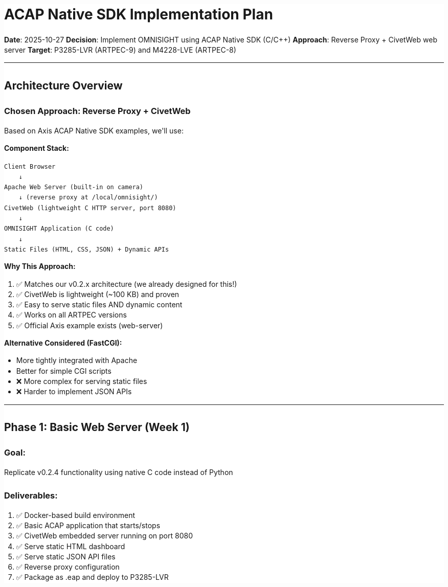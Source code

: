 # ACAP Native SDK Implementation Plan

**Date**: 2025-10-27
**Decision**: Implement OMNISIGHT using ACAP Native SDK (C/C++)
**Approach**: Reverse Proxy + CivetWeb web server
**Target**: P3285-LVR (ARTPEC-9) and M4228-LVE (ARTPEC-8)

---

## Architecture Overview

### Chosen Approach: Reverse Proxy + CivetWeb

Based on Axis ACAP Native SDK examples, we'll use:

**Component Stack:**
```
Client Browser
    ↓
Apache Web Server (built-in on camera)
    ↓ (reverse proxy at /local/omnisight/)
CivetWeb (lightweight C HTTP server, port 8080)
    ↓
OMNISIGHT Application (C code)
    ↓
Static Files (HTML, CSS, JSON) + Dynamic APIs
```

**Why This Approach:**
1. ✅ Matches our v0.2.x architecture (we already designed for this!)
2. ✅ CivetWeb is lightweight (~100 KB) and proven
3. ✅ Easy to serve static files AND dynamic content
4. ✅ Works on all ARTPEC versions
5. ✅ Official Axis example exists (web-server)

**Alternative Considered (FastCGI):**
- More tightly integrated with Apache
- Better for simple CGI scripts
- ❌ More complex for serving static files
- ❌ Harder to implement JSON APIs

---

## Phase 1: Basic Web Server (Week 1)

### Goal:
Replicate v0.2.4 functionality using native C code instead of Python

### Deliverables:
1. ✅ Docker-based build environment
2. ✅ Basic ACAP application that starts/stops
3. ✅ CivetWeb embedded server running on port 8080
4. ✅ Serve static HTML dashboard
5. ✅ Serve static JSON API files
6. ✅ Reverse proxy configuration
7. ✅ Package as .eap and deploy to P3285-LVR
